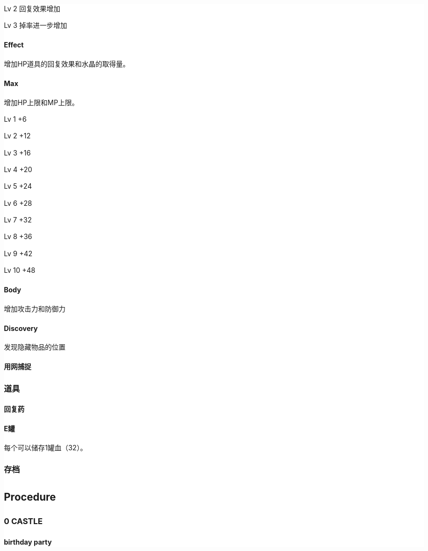 Lv 2 回复效果增加

Lv 3 掉率进一步增加

#### Effect

增加HP道具的回复效果和水晶的取得量。

#### Max

增加HP上限和MP上限。

Lv 1 +6

Lv 2 +12

Lv 3 +16

Lv 4 +20

Lv 5 +24

Lv 6 +28

Lv 7 +32

Lv 8 +36

Lv 9 +42

Lv 10 +48

#### Body

增加攻击力和防御力

#### Discovery

发现隐藏物品的位置

#### 用网捕捉

### 道具

#### 回复药

#### E罐

每个可以储存1罐血（32）。

### 存档

## Procedure

### 0 CASTLE

#### birthday party
